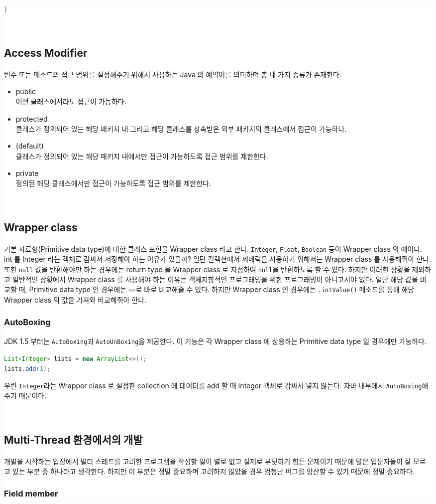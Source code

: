   ```java
  }
  ```


</br>

## Access Modifier

변수 또는 메소드의 접근 범위를 설정해주기 위해서 사용하는 Java 의 예약어를 의미하며 총 네 가지 종류가 존재한다.

* public  
  어떤 클래스에서라도 접근이 가능하다.

* protected  
  클래스가 정의되어 있는 해당 패키지 내 그리고 해당 클래스를 상속받은 외부 패키지의 클래스에서 접근이 가능하다.

* (default)  
  클래스가 정의되어 있는 해당 패키지 내에서만 접근이 가능하도록 접근 범위를 제한한다.

* private  
  정의된 해당 클래스에서만 접근이 가능하도록 접근 범위를 제한한다.

</br>

## Wrapper class

기본 자료형(Primitive data type)에 대한 클래스 표현을 Wrapper class 라고 한다. `Integer`, `Float`, `Boolean` 등이 Wrapper class 의 예이다. int 를 Integer 라는 객체로 감싸서 저장해야 하는 이유가 있을까? 일단 컬렉션에서 제네릭을 사용하기 위해서는 Wrapper class 를 사용해줘야 한다. 또한 `null` 값을 반환해야만 하는 경우에는 return type 을 Wrapper class 로 지정하여 `null`을 반환하도록 할 수 있다. 하지만 이러한 상황을 제외하고 일반적인 상황에서 Wrapper class 를 사용해야 하는 이유는 객체지향적인 프로그래밍을 위한 프로그래밍이 아니고서야 없다. 일단 해당 값을 비교할 때, Primitive data type 인 경우에는 `==`로 바로 비교해줄 수 있다. 하지만 Wrapper class 인 경우에는 `.intValue()` 메소드를 통해 해당 Wrapper class 의 값을 가져와 비교해줘야 한다.

### AutoBoxing

JDK 1.5 부터는 `AutoBoxing`과 `AutoUnBoxing`을 제공한다. 이 기능은 각 Wrapper class 에 상응하는 Primitive data type 일 경우에만 가능하다.

```java
List<Integer> lists = new ArrayList<>();
lists.add(1);
```

우린 `Integer`라는 Wrapper class 로 설정한 collection 에 데이터를 add 할 때 Integer 객체로 감싸서 넣지 않는다. 자바 내부에서 `AutoBoxing`해주기 때문이다.

</br>

## Multi-Thread 환경에서의 개발

개발을 시작하는 입장에서 멀티 스레드를 고려한 프로그램을 작성할 일이 별로 없고 실제로 부딪히기 힘든 문제이기 때문에 많은 입문자들이 잘 모르고 있는 부분 중 하나라고 생각한다. 하지만 이 부분은 정말 중요하며 고려하지 않았을 경우 엄청난 버그를 양산할 수 있기 때문에 정말 중요하다.

### Field member
